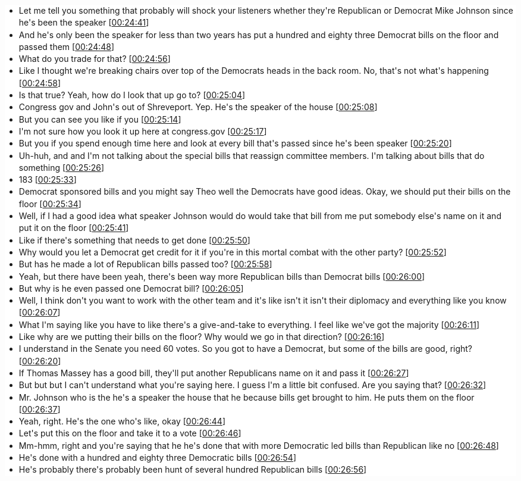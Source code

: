 *  Let me tell you something that probably will shock your listeners whether they're Republican or Democrat Mike Johnson since he's been the speaker [[00:24:41](https://www.youtube.com/watch?v=26s5N2Y_IZg&t=1481.08s)]
*  And he's only been the speaker for less than two years has put a hundred and eighty three Democrat bills on the floor and passed them [[00:24:48](https://www.youtube.com/watch?v=26s5N2Y_IZg&t=1488.6s)]
*  What do you trade for that? [[00:24:56](https://www.youtube.com/watch?v=26s5N2Y_IZg&t=1496.28s)]
*  Like I thought we're breaking chairs over top of the Democrats heads in the back room. No, that's not what's happening [[00:24:58](https://www.youtube.com/watch?v=26s5N2Y_IZg&t=1498.04s)]
*  Is that true? Yeah, how do I look that up go to? [[00:25:04](https://www.youtube.com/watch?v=26s5N2Y_IZg&t=1504.76s)]
*  Congress gov and John's out of Shreveport. Yep. He's the speaker of the house [[00:25:08](https://www.youtube.com/watch?v=26s5N2Y_IZg&t=1508.76s)]
*  But you can see you like if you [[00:25:14](https://www.youtube.com/watch?v=26s5N2Y_IZg&t=1514.08s)]
*  I'm not sure how you look it up here at congress.gov [[00:25:17](https://www.youtube.com/watch?v=26s5N2Y_IZg&t=1517.24s)]
*  But you if you spend enough time here and look at every bill that's passed since he's been speaker [[00:25:20](https://www.youtube.com/watch?v=26s5N2Y_IZg&t=1520.72s)]
*  Uh-huh, and and I'm not talking about the special bills that reassign committee members. I'm talking about bills that do something [[00:25:26](https://www.youtube.com/watch?v=26s5N2Y_IZg&t=1526.24s)]
*  183 [[00:25:33](https://www.youtube.com/watch?v=26s5N2Y_IZg&t=1533.24s)]
*  Democrat sponsored bills and you might say Theo well the Democrats have good ideas. Okay, we should put their bills on the floor [[00:25:34](https://www.youtube.com/watch?v=26s5N2Y_IZg&t=1534.3200000000002s)]
*  Well, if I had a good idea what speaker Johnson would do would take that bill from me put somebody else's name on it and put it on the floor [[00:25:41](https://www.youtube.com/watch?v=26s5N2Y_IZg&t=1541.72s)]
*  Like if there's something that needs to get done [[00:25:50](https://www.youtube.com/watch?v=26s5N2Y_IZg&t=1550.16s)]
*  Why would you let a Democrat get credit for it if you're in this mortal combat with the other party? [[00:25:52](https://www.youtube.com/watch?v=26s5N2Y_IZg&t=1552.44s)]
*  But has he made a lot of Republican bills passed too? [[00:25:58](https://www.youtube.com/watch?v=26s5N2Y_IZg&t=1558.28s)]
*  Yeah, but there have been yeah, there's been way more Republican bills than Democrat bills [[00:26:00](https://www.youtube.com/watch?v=26s5N2Y_IZg&t=1560.28s)]
*  But why is he even passed one Democrat bill? [[00:26:05](https://www.youtube.com/watch?v=26s5N2Y_IZg&t=1565.0s)]
*  Well, I think don't you want to work with the other team and it's like isn't it isn't their diplomacy and everything like you know [[00:26:07](https://www.youtube.com/watch?v=26s5N2Y_IZg&t=1567.0s)]
*  What I'm saying like you have to like there's a give-and-take to everything. I feel like we've got the majority [[00:26:11](https://www.youtube.com/watch?v=26s5N2Y_IZg&t=1571.76s)]
*  Like why are we putting their bills on the floor? Why would we go in that direction? [[00:26:16](https://www.youtube.com/watch?v=26s5N2Y_IZg&t=1576.4s)]
*  I understand in the Senate you need 60 votes. So you got to have a Democrat, but some of the bills are good, right? [[00:26:20](https://www.youtube.com/watch?v=26s5N2Y_IZg&t=1580.72s)]
*  If Thomas Massey has a good bill, they'll put another Republicans name on it and pass it [[00:26:27](https://www.youtube.com/watch?v=26s5N2Y_IZg&t=1587.4399999999998s)]
*  But but but I can't understand what you're saying here. I guess I'm a little bit confused. Are you saying that? [[00:26:32](https://www.youtube.com/watch?v=26s5N2Y_IZg&t=1592.32s)]
*  Mr. Johnson who is the he's a speaker the house that he because bills get brought to him. He puts them on the floor [[00:26:37](https://www.youtube.com/watch?v=26s5N2Y_IZg&t=1597.3999999999999s)]
*  Yeah, right. He's the one who's like, okay [[00:26:44](https://www.youtube.com/watch?v=26s5N2Y_IZg&t=1604.84s)]
*  Let's put this on the floor and take it to a vote [[00:26:46](https://www.youtube.com/watch?v=26s5N2Y_IZg&t=1606.6799999999998s)]
*  Mm-hmm, right and you're saying that he he's done that with more Democratic led bills than Republican like no [[00:26:48](https://www.youtube.com/watch?v=26s5N2Y_IZg&t=1608.52s)]
*  He's done with a hundred and eighty three Democratic bills [[00:26:54](https://www.youtube.com/watch?v=26s5N2Y_IZg&t=1614.1s)]
*  He's probably there's probably been hunt of several hundred Republican bills [[00:26:56](https://www.youtube.com/watch?v=26s5N2Y_IZg&t=1616.62s)]